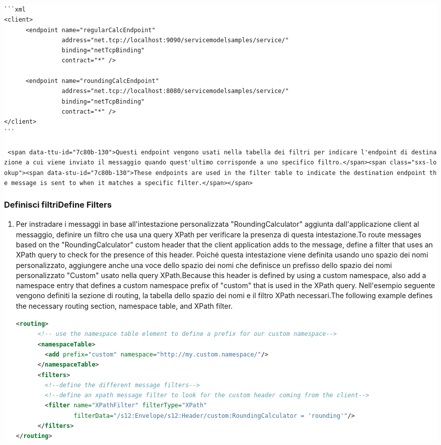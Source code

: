    ```xml  
    <client>  
          <endpoint name="regularCalcEndpoint"  
                    address="net.tcp://localhost:9090/servicemodelsamples/service/"  
                    binding="netTcpBinding"  
                    contract="*" />  
  
          <endpoint name="roundingCalcEndpoint"  
                    address="net.tcp://localhost:8080/servicemodelsamples/service/"  
                    binding="netTcpBinding"  
                    contract="*" />  
    </client>  
    ```  
  
     <span data-ttu-id="7c80b-130">Questi endpoint vengono usati nella tabella dei filtri per indicare l'endpoint di destinazione a cui viene inviato il messaggio quando quest'ultimo corrisponde a uno specifico filtro.</span><span class="sxs-lookup"><span data-stu-id="7c80b-130">These endpoints are used in the filter table to indicate the destination endpoint the message is sent to when it matches a specific filter.</span></span>  
  
### <a name="define-filters"></a><span data-ttu-id="7c80b-131">Definisci filtri</span><span class="sxs-lookup"><span data-stu-id="7c80b-131">Define Filters</span></span>  
  
1. <span data-ttu-id="7c80b-132">Per instradare i messaggi in base all'intestazione personalizzata "RoundingCalculator" aggiunta dall'applicazione client al messaggio, definire un filtro che usa una query XPath per verificare la presenza di questa intestazione.</span><span class="sxs-lookup"><span data-stu-id="7c80b-132">To route messages based on the "RoundingCalculator" custom header that the client application adds to the message, define a filter that uses an XPath query to check for the presence of this header.</span></span> <span data-ttu-id="7c80b-133">Poiché questa intestazione viene definita usando uno spazio dei nomi personalizzato, aggiungere anche una voce dello spazio dei nomi che definisce un prefisso dello spazio dei nomi personalizzato "Custom" usato nella query XPath.</span><span class="sxs-lookup"><span data-stu-id="7c80b-133">Because this header is defined by using a custom namespace, also add a namespace entry that defines a custom namespace prefix of "custom" that is used in the XPath query.</span></span> <span data-ttu-id="7c80b-134">Nell'esempio seguente vengono definiti la sezione di routing, la tabella dello spazio dei nomi e il filtro XPath necessari.</span><span class="sxs-lookup"><span data-stu-id="7c80b-134">The following example defines the necessary routing section, namespace table, and XPath filter.</span></span>  
  
    ```xml  
    <routing>  
          <!-- use the namespace table element to define a prefix for our custom namespace-->  
          <namespaceTable>  
            <add prefix="custom" namespace="http://my.custom.namespace/"/>  
          </namespaceTable>  
          <filters>  
            <!--define the different message filters-->  
            <!--define an xpath message filter to look for the custom header coming from the client-->  
            <filter name="XPathFilter" filterType="XPath"
                    filterData="/s12:Envelope/s12:Header/custom:RoundingCalculator = 'rounding'"/>  
          </filters>  
    </routing>  
    ```  
  